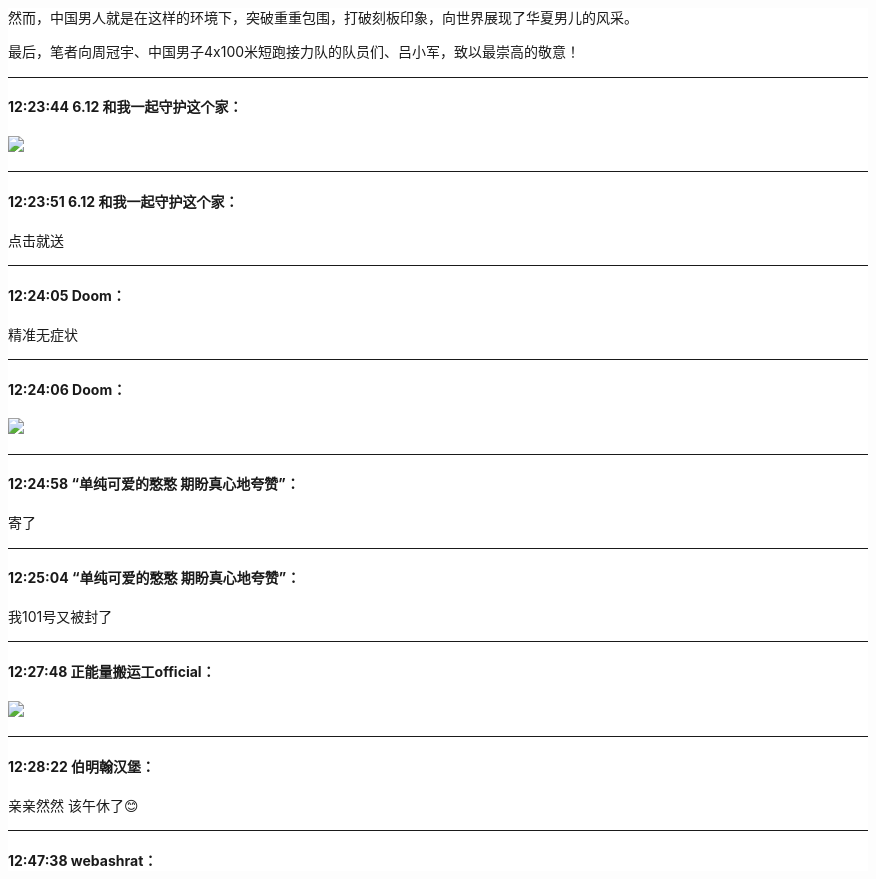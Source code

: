 然而，中国男人就是在这样的环境下，突破重重包围，打破刻板印象，向世界展现了华夏男儿的风采。

最后，笔者向周冠宇、中国男子4x100米短跑接力队的队员们、吕小军，致以最崇高的敬意！

*****

#### 12:23:44  6.12 和我一起守护这个家：

![](http://gchat.qpic.cn/gchatpic_new/2994013508/614391357-2166754576-45B1DA975E64BBD58EA7C3B76659291D/0?term=2")

*****

#### 12:23:51  6.12 和我一起守护这个家：

点击就送

*****

#### 12:24:05  Doom：

精准无症状

*****

#### 12:24:06  Doom：

![](http://gchat.qpic.cn/gchatpic_new/1747222904/614391357-2636246257-14DC6D1DAC939E51023BE6AC1A417525/0?term=2")

*****

#### 12:24:58  “单纯可爱的憨憨 期盼真心地夸赞”：

寄了

*****

#### 12:25:04  “单纯可爱的憨憨 期盼真心地夸赞”：

我101号又被封了

*****

#### 12:27:48  正能量搬运工official：

![](http://gchat.qpic.cn/gchatpic_new/1747222904/872318036-2621810298-130B235760F4DDEDDC8FA68B94512C97/0?term=2")

*****

#### 12:28:22  伯明翰汉堡：

亲亲然然  该午休了😊

*****

#### 12:47:38  webashrat：
